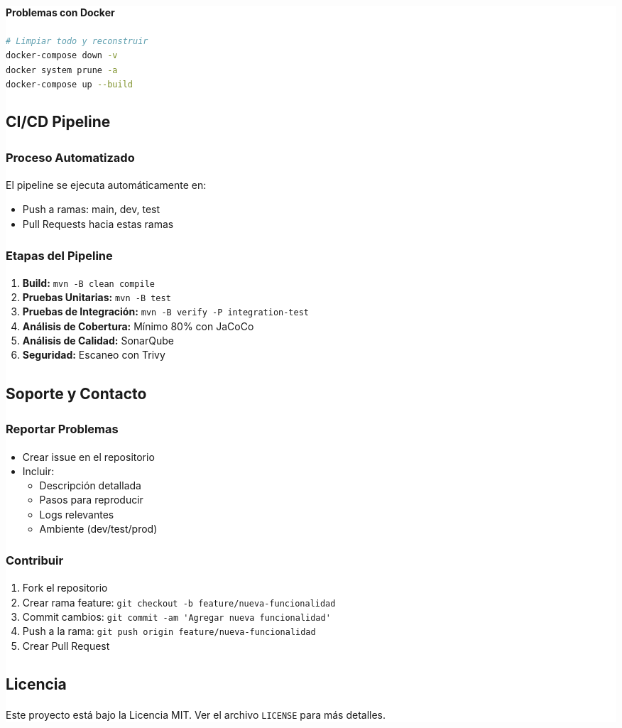 #### **Problemas con Docker**
```bash
# Limpiar todo y reconstruir
docker-compose down -v
docker system prune -a
docker-compose up --build
```

## CI/CD Pipeline

### Proceso Automatizado
El pipeline se ejecuta automáticamente en:
- Push a ramas: main, dev, test
- Pull Requests hacia estas ramas

### Etapas del Pipeline
1. **Build:** `mvn -B clean compile`
2. **Pruebas Unitarias:** `mvn -B test`
3. **Pruebas de Integración:** `mvn -B verify -P integration-test`
4. **Análisis de Cobertura:** Mínimo 80% con JaCoCo
5. **Análisis de Calidad:** SonarQube
6. **Seguridad:** Escaneo con Trivy

## Soporte y Contacto

### Reportar Problemas
- Crear issue en el repositorio
- Incluir:
  - Descripción detallada
  - Pasos para reproducir
  - Logs relevantes
  - Ambiente (dev/test/prod)

### Contribuir
1. Fork el repositorio
2. Crear rama feature: `git checkout -b feature/nueva-funcionalidad`
3. Commit cambios: `git commit -am 'Agregar nueva funcionalidad'`
4. Push a la rama: `git push origin feature/nueva-funcionalidad`
5. Crear Pull Request

## Licencia
Este proyecto está bajo la Licencia MIT. Ver el archivo `LICENSE` para más detalles.



 